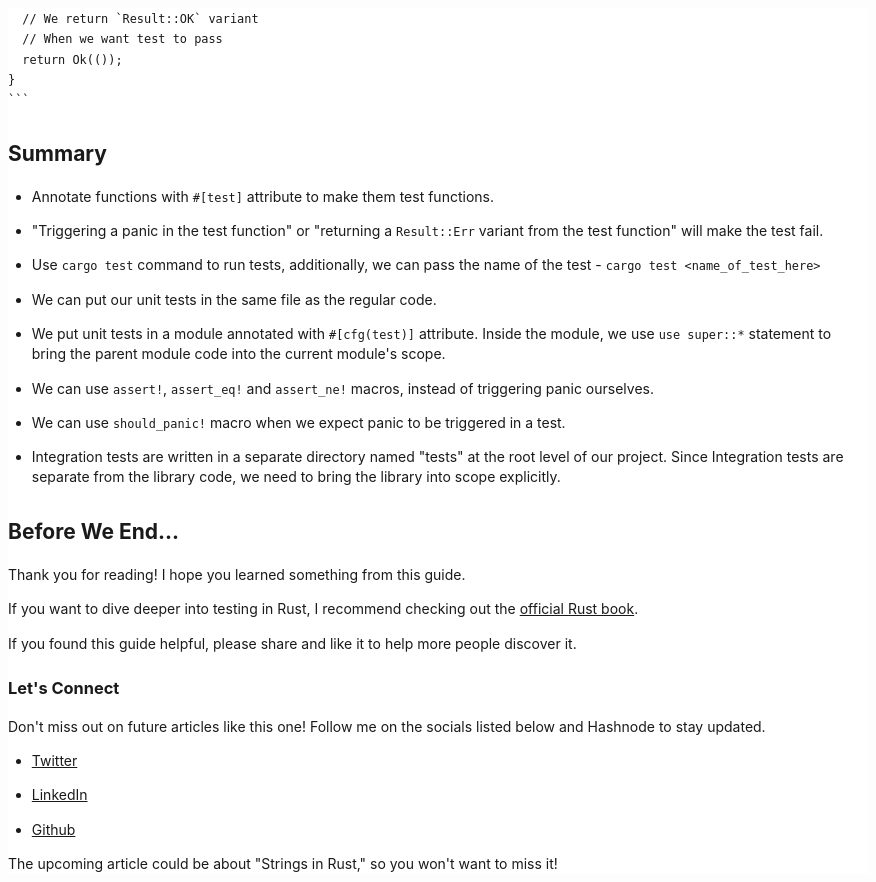       // We return `Result::OK` variant
      // When we want test to pass
      return Ok(());
    }
    ```
    

## Summary

* Annotate functions with `#[test]` attribute to make them test functions.
    
* "Triggering a panic in the test function" or "returning a `Result::Err` variant from the test function" will make the test fail.
    
* Use `cargo test` command to run tests, additionally, we can pass the name of the test - `cargo test <name_of_test_here>`
    
* We can put our unit tests in the same file as the regular code.
    
* We put unit tests in a module annotated with `#[cfg(test)]` attribute. Inside the module, we use `use super::*` statement to bring the parent module code into the current module's scope.
    
* We can use `assert!`, `assert_eq!` and `assert_ne!` macros, instead of triggering panic ourselves.
    
* We can use `should_panic!` macro when we expect panic to be triggered in a test.
    
* Integration tests are written in a separate directory named "tests" at the root level of our project. Since Integration tests are separate from the library code, we need to bring the library into scope explicitly.
    

## Before We End...

Thank you for reading! I hope you learned something from this guide.

If you want to dive deeper into testing in Rust, I recommend checking out the [official Rust book](https://doc.rust-lang.org/book/ch11-00-testing.html).

If you found this guide helpful, please share and like it to help more people discover it.

### Let's Connect

Don't miss out on future articles like this one! Follow me on the socials listed below and Hashnode to stay updated.

* [Twitter](https://twitter.com/stanwolverine)
    
* [LinkedIn](https://linkedin.com/in/jatin-nagar)
    
* [Github](https://github.com/stanwolverine)
    

The upcoming article could be about "Strings in Rust," so you won't want to miss it!
